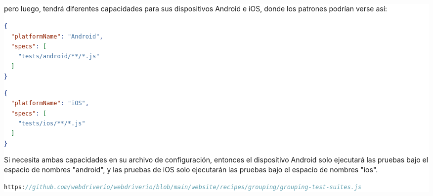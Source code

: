 pero luego, tendrá diferentes capacidades para sus dispositivos Android e iOS, donde los patrones podrían verse así:

```json
{
  "platformName": "Android",
  "specs": [
    "tests/android/**/*.js"
  ]
}
```

```json
{
  "platformName": "iOS",
  "specs": [
    "tests/ios/**/*.js"
  ]
}
```

Si necesita ambas capacidades en su archivo de configuración, entonces el dispositivo Android solo ejecutará las pruebas bajo el espacio de nombres "android", y las pruebas de iOS solo ejecutarán las pruebas bajo el espacio de nombres "ios".

```js reference useHTTPS
https://github.com/webdriverio/webdriverio/blob/main/website/recipes/grouping/grouping-test-suites.js
```

